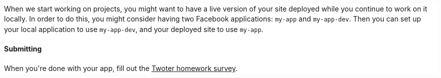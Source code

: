 When we start working on projects, you might want to have a live version of your site deployed while you continue to work on it locally. In order to do this, you might consider having two Facebook applications: `my-app` and `my-app-dev`. Then you can set up your local application to use `my-app-dev`, and your deployed site to use `my-app`.


#### Submitting
When you're done with your app, fill out the [Twoter homework survey](https://docs.google.com/forms/d/e/1FAIpQLSd2qC2OnpQatGZuVeC4SQbt05GwDwJb_a7BU3NhNIw_BH8KJw/viewform).
